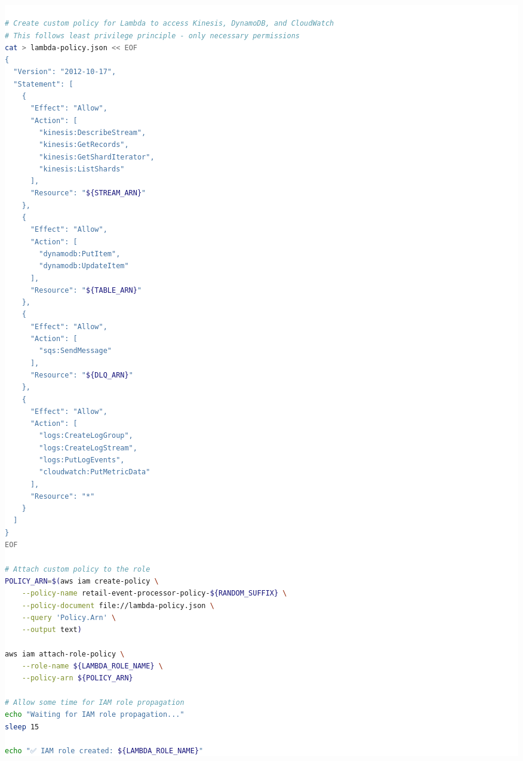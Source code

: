    ```bash
   
   # Create custom policy for Lambda to access Kinesis, DynamoDB, and CloudWatch
   # This follows least privilege principle - only necessary permissions
   cat > lambda-policy.json << EOF
   {
     "Version": "2012-10-17",
     "Statement": [
       {
         "Effect": "Allow",
         "Action": [
           "kinesis:DescribeStream",
           "kinesis:GetRecords",
           "kinesis:GetShardIterator",
           "kinesis:ListShards"
         ],
         "Resource": "${STREAM_ARN}"
       },
       {
         "Effect": "Allow",
         "Action": [
           "dynamodb:PutItem",
           "dynamodb:UpdateItem"
         ],
         "Resource": "${TABLE_ARN}"
       },
       {
         "Effect": "Allow",
         "Action": [
           "sqs:SendMessage"
         ],
         "Resource": "${DLQ_ARN}"
       },
       {
         "Effect": "Allow",
         "Action": [
           "logs:CreateLogGroup",
           "logs:CreateLogStream",
           "logs:PutLogEvents",
           "cloudwatch:PutMetricData"
         ],
         "Resource": "*"
       }
     ]
   }
   EOF
   
   # Attach custom policy to the role
   POLICY_ARN=$(aws iam create-policy \
       --policy-name retail-event-processor-policy-${RANDOM_SUFFIX} \
       --policy-document file://lambda-policy.json \
       --query 'Policy.Arn' \
       --output text)
   
   aws iam attach-role-policy \
       --role-name ${LAMBDA_ROLE_NAME} \
       --policy-arn ${POLICY_ARN}
   
   # Allow some time for IAM role propagation
   echo "Waiting for IAM role propagation..."
   sleep 15
   
   echo "✅ IAM role created: ${LAMBDA_ROLE_NAME}"
   ```